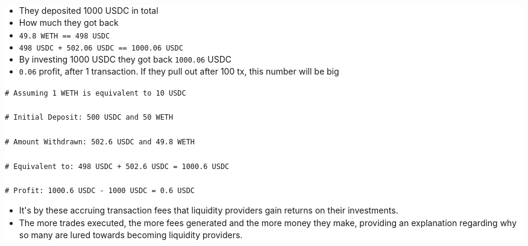 - They deposited 1000 USDC in total
- How much they got back
- `49.8 WETH == 498 USDC`
- `498 USDC + 502.06 USDC == 1000.06 USDC`
- By investing 1000 USDC they got back `1000.06` USDC
- `0.06` profit, after 1 transaction. If they pull out after 100 tx, this number will be big

```
# Assuming 1 WETH is equivalent to 10 USDC

# Initial Deposit: 500 USDC and 50 WETH

# Amount Withdrawn: 502.6 USDC and 49.8 WETH

# Equivalent to: 498 USDC + 502.6 USDC = 1000.6 USDC

# Profit: 1000.6 USDC - 1000 USDC = 0.6 USDC
```

- It's by these accruing transaction fees that liquidity providers gain returns on their investments. 
- The more trades executed, the more fees generated and the more money they make, providing an explanation regarding why so many are lured towards becoming liquidity providers.








